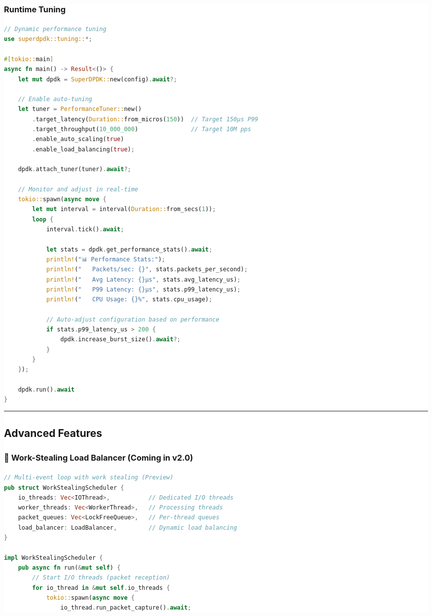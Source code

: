### Runtime Tuning

```rust
// Dynamic performance tuning
use superdpdk::tuning::*;

#[tokio::main]
async fn main() -> Result<()> {
    let mut dpdk = SuperDPDK::new(config).await?;
    
    // Enable auto-tuning
    let tuner = PerformanceTuner::new()
        .target_latency(Duration::from_micros(150))  // Target 150μs P99
        .target_throughput(10_000_000)               // Target 10M pps
        .enable_auto_scaling(true)
        .enable_load_balancing(true);
    
    dpdk.attach_tuner(tuner).await?;
    
    // Monitor and adjust in real-time
    tokio::spawn(async move {
        let mut interval = interval(Duration::from_secs(1));
        loop {
            interval.tick().await;
            
            let stats = dpdk.get_performance_stats().await;
            println!("📊 Performance Stats:");
            println!("   Packets/sec: {}", stats.packets_per_second);
            println!("   Avg Latency: {}μs", stats.avg_latency_us);
            println!("   P99 Latency: {}μs", stats.p99_latency_us);
            println!("   CPU Usage: {}%", stats.cpu_usage);
            
            // Auto-adjust configuration based on performance
            if stats.p99_latency_us > 200 {
                dpdk.increase_burst_size().await?;
            }
        }
    });
    
    dpdk.run().await
}
```

-----

## Advanced Features

### 🔄 **Work-Stealing Load Balancer** (Coming in v2.0)

```rust
// Multi-event loop with work stealing (Preview)
pub struct WorkStealingScheduler {
    io_threads: Vec<IOThread>,           // Dedicated I/O threads
    worker_threads: Vec<WorkerThread>,   // Processing threads
    packet_queues: Vec<LockFreeQueue>,   // Per-thread queues
    load_balancer: LoadBalancer,         // Dynamic load balancing
}

impl WorkStealingScheduler {
    pub async fn run(&mut self) {
        // Start I/O threads (packet reception)
        for io_thread in &mut self.io_threads {
            tokio::spawn(async move {
                io_thread.run_packet_capture().await;
```